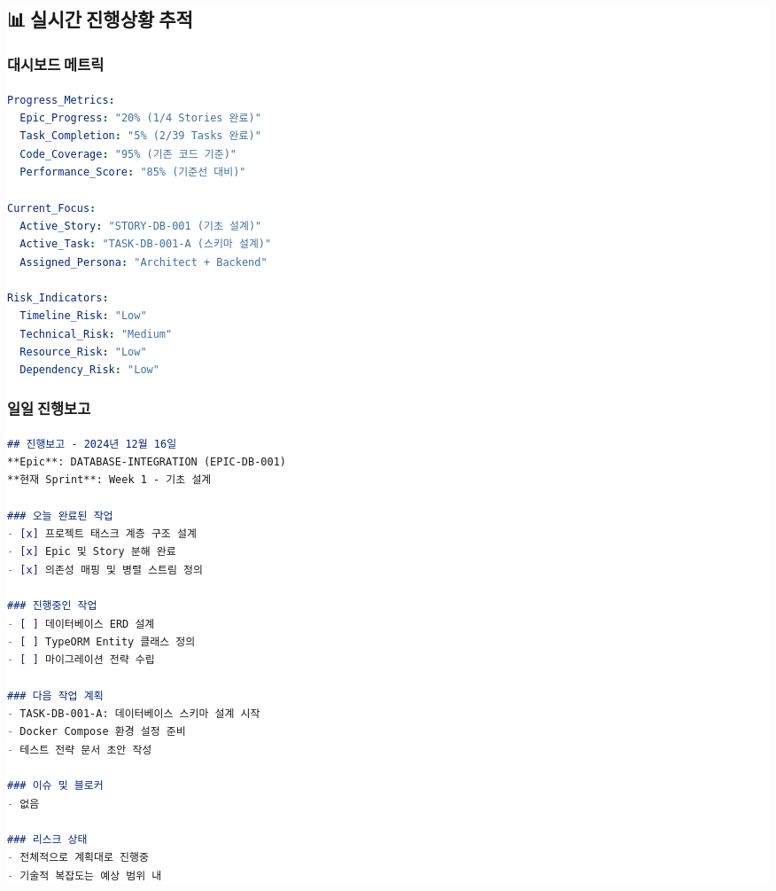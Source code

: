## 📊 실시간 진행상황 추적

### 대시보드 메트릭
```yaml
Progress_Metrics:
  Epic_Progress: "20% (1/4 Stories 완료)"
  Task_Completion: "5% (2/39 Tasks 완료)"  
  Code_Coverage: "95% (기존 코드 기준)"
  Performance_Score: "85% (기준선 대비)"
  
Current_Focus:
  Active_Story: "STORY-DB-001 (기초 설계)"
  Active_Task: "TASK-DB-001-A (스키마 설계)"
  Assigned_Persona: "Architect + Backend"
  
Risk_Indicators:
  Timeline_Risk: "Low"
  Technical_Risk: "Medium"  
  Resource_Risk: "Low"
  Dependency_Risk: "Low"
```

### 일일 진행보고
```markdown
## 진행보고 - 2024년 12월 16일
**Epic**: DATABASE-INTEGRATION (EPIC-DB-001)
**현재 Sprint**: Week 1 - 기초 설계

### 오늘 완료된 작업
- [x] 프로젝트 태스크 계층 구조 설계
- [x] Epic 및 Story 분해 완료
- [x] 의존성 매핑 및 병렬 스트림 정의

### 진행중인 작업
- [ ] 데이터베이스 ERD 설계
- [ ] TypeORM Entity 클래스 정의
- [ ] 마이그레이션 전략 수립

### 다음 작업 계획
- TASK-DB-001-A: 데이터베이스 스키마 설계 시작
- Docker Compose 환경 설정 준비
- 테스트 전략 문서 초안 작성

### 이슈 및 블로커
- 없음

### 리스크 상태
- 전체적으로 계획대로 진행중
- 기술적 복잡도는 예상 범위 내
```
